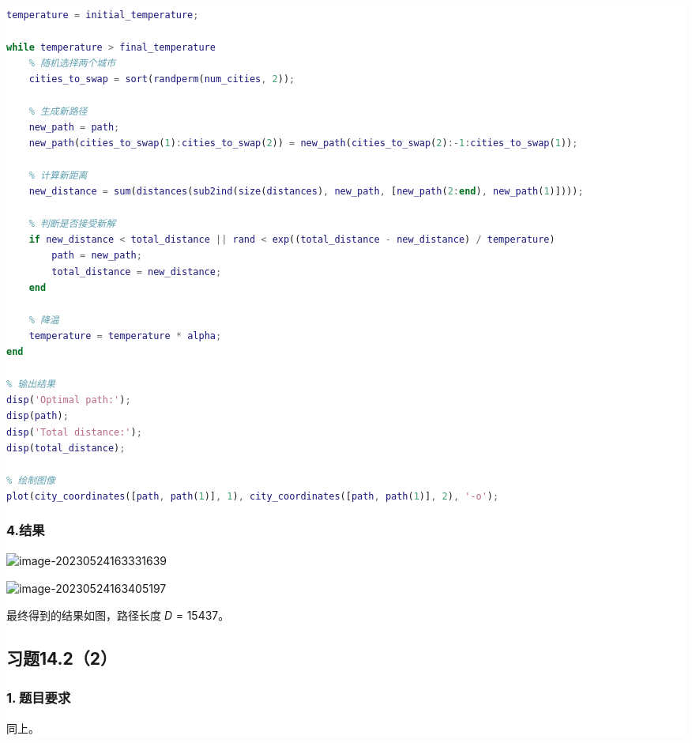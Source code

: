 ```matlab
temperature = initial_temperature;

while temperature > final_temperature
    % 随机选择两个城市
    cities_to_swap = sort(randperm(num_cities, 2));
    
    % 生成新路径
    new_path = path;
    new_path(cities_to_swap(1):cities_to_swap(2)) = new_path(cities_to_swap(2):-1:cities_to_swap(1));
    
    % 计算新距离
    new_distance = sum(distances(sub2ind(size(distances), new_path, [new_path(2:end), new_path(1)])));
    
    % 判断是否接受新解
    if new_distance < total_distance || rand < exp((total_distance - new_distance) / temperature)
        path = new_path;
        total_distance = new_distance;
    end
    
    % 降温
    temperature = temperature * alpha;
end

% 输出结果
disp('Optimal path:');
disp(path);
disp('Total distance:');
disp(total_distance);

% 绘制图像
plot(city_coordinates([path, path(1)], 1), city_coordinates([path, path(1)], 2), '-o');
```

### 4.结果

![image-20230524163331639](https://raw.githubusercontent.com/Zhu-Shatong/cloudimg/master/img/image-20230524163331639.png)

![image-20230524163405197](https://raw.githubusercontent.com/Zhu-Shatong/cloudimg/master/img/image-20230524163405197.png)

最终得到的结果如图，路径长度 $D=15437$。





## 习题14.2（2）

### 1. 题目要求

同上。
